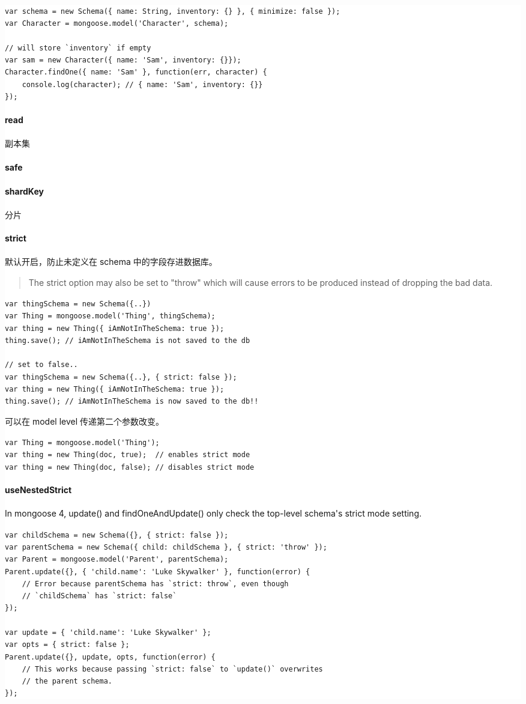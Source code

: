     var schema = new Schema({ name: String, inventory: {} }, { minimize: false });
    var Character = mongoose.model('Character', schema);

    // will store `inventory` if empty
    var sam = new Character({ name: 'Sam', inventory: {}});
    Character.findOne({ name: 'Sam' }, function(err, character) {
        console.log(character); // { name: 'Sam', inventory: {}}
    });

#### read

副本集

#### safe
#### shardKey

分片

#### strict

默认开启，防止未定义在 schema 中的字段存进数据库。

> The strict option may also be set to "throw" which will cause errors to be produced instead of dropping the bad data.

    var thingSchema = new Schema({..})
    var Thing = mongoose.model('Thing', thingSchema);
    var thing = new Thing({ iAmNotInTheSchema: true });
    thing.save(); // iAmNotInTheSchema is not saved to the db

    // set to false..
    var thingSchema = new Schema({..}, { strict: false });
    var thing = new Thing({ iAmNotInTheSchema: true });
    thing.save(); // iAmNotInTheSchema is now saved to the db!!

可以在 model level 传递第二个参数改变。

    var Thing = mongoose.model('Thing');
    var thing = new Thing(doc, true);  // enables strict mode
    var thing = new Thing(doc, false); // disables strict mode

#### useNestedStrict

In mongoose 4, update() and findOneAndUpdate() only check the top-level schema's strict mode setting.

    var childSchema = new Schema({}, { strict: false });
    var parentSchema = new Schema({ child: childSchema }, { strict: 'throw' });
    var Parent = mongoose.model('Parent', parentSchema);
    Parent.update({}, { 'child.name': 'Luke Skywalker' }, function(error) {
        // Error because parentSchema has `strict: throw`, even though
        // `childSchema` has `strict: false`
    });

    var update = { 'child.name': 'Luke Skywalker' };
    var opts = { strict: false };
    Parent.update({}, update, opts, function(error) {
        // This works because passing `strict: false` to `update()` overwrites
        // the parent schema.
    });
